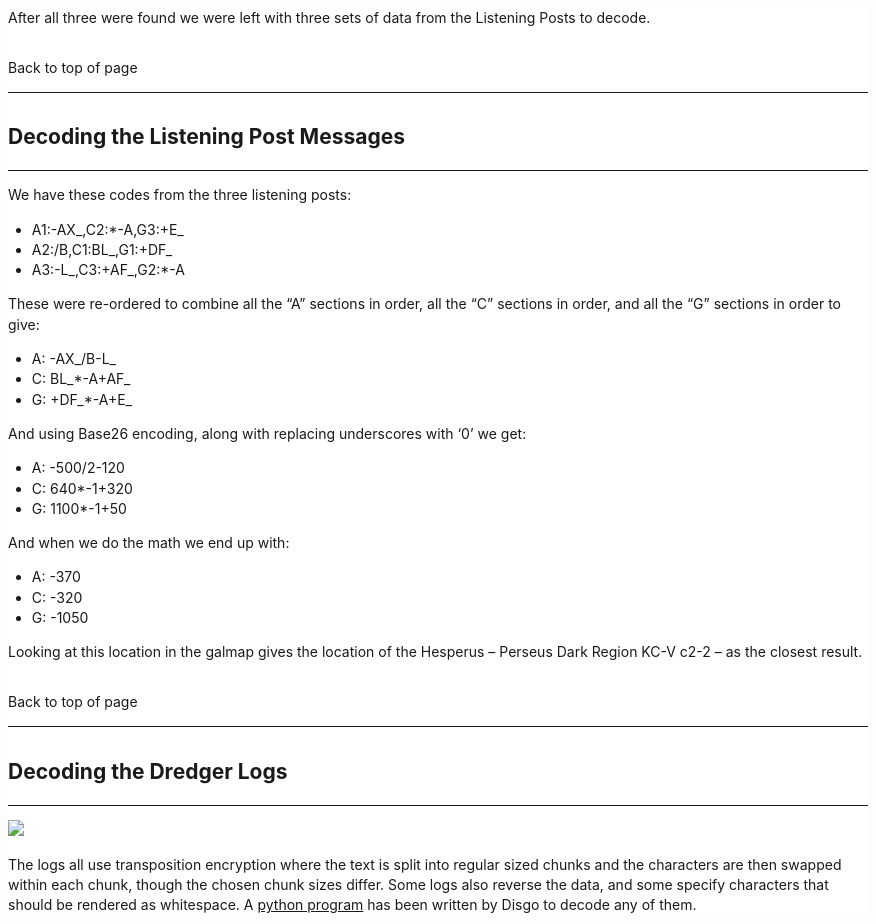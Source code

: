 After all three were found we were left with three sets of data from the Listening Posts to decode.

## 

Back to top of page

* * *

## Decoding the Listening Post Messages

* * *

We have these codes from the three listening posts:

- A1:-AX\_,C2:\*-A,G3:+E\_
- A2:/B,C1:BL\_,G1:+DF\_
- A3:-L\_,C3:+AF\_,G2:\*-A

These were re-ordered to combine all the “A” sections in order, all the “C” sections in order, and all the “G” sections in order to give:

- A: -AX\_/B-L\_
- C: BL\_\*-A+AF\_
- G: +DF\_\*-A+E\_

And using Base26 encoding, along with replacing underscores with ‘0’ we get:

- A: -500/2-120
- C: 640\*-1+320
- G: 1100\*-1+50

And when we do the math we end up with:

- A: -370
- C: -320
- G: -1050

Looking at this location in the galmap gives the location of the Hesperus – Perseus Dark Region KC-V c2-2 – as the closest result.

## 

Back to top of page

* * *

## Decoding the Dredger Logs

* * *

![](https://canonn.science/wp-content/uploads/2021/04/dredger-1024x576.png)

The logs all use transposition encryption where the text is split into regular sized chunks and the characters are then swapped within each chunk, though the chosen chunk sizes differ. Some logs also reverse the data, and some specify characters that should be rendered as whitespace. A [python program](https://replit.com/@cosmodemonic/Elite-Dangerous-Hesperus-Logs-Decoder?v=1 "https://replit.com/@cosmodemonic/Elite-Dangerous-Hesperus-Logs-Decoder?v=1") has been written by Disgo to decode any of them. 
